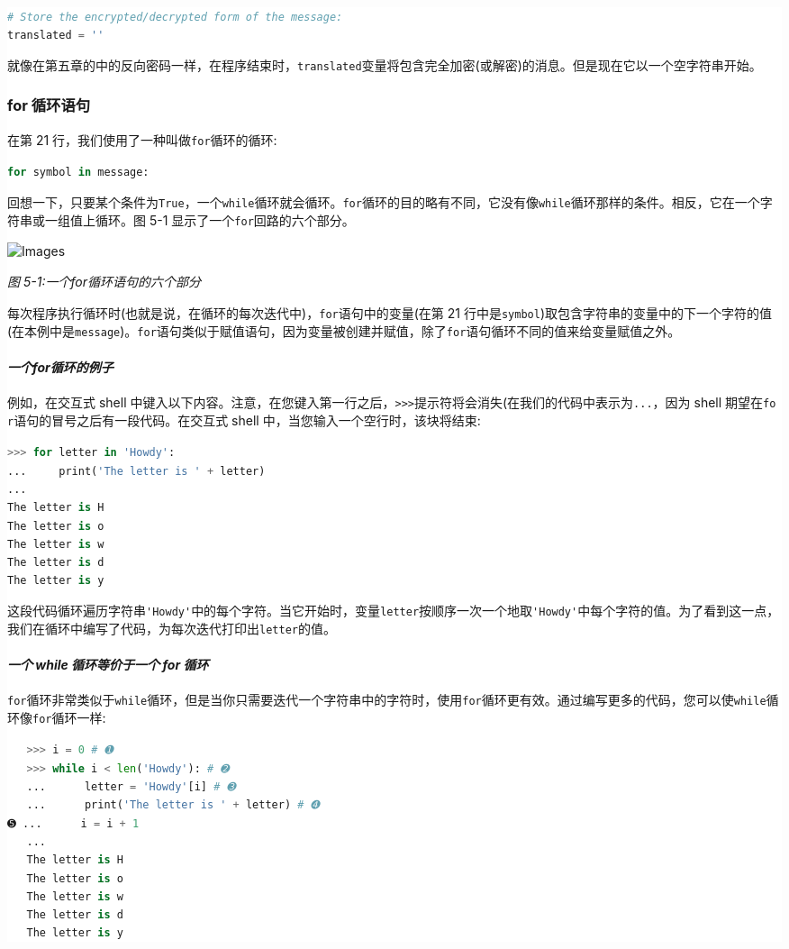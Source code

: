 ```py
# Store the encrypted/decrypted form of the message:
translated = ''
```

就像在第五章的中的反向密码一样，在程序结束时，`translated`变量将包含完全加密(或解密)的消息。但是现在它以一个空字符串开始。

### **for 循环语句**

在第 21 行，我们使用了一种叫做`for`循环的循环:

```py
for symbol in message:
```

回想一下，只要某个条件为`True`，一个`while`循环就会循环。`for`循环的目的略有不同，它没有像`while`循环那样的条件。相反，它在一个字符串或一组值上循环。图 5-1 显示了一个`for`回路的六个部分。

![Images](img/578f225b6e3836fb8288381140c9ad83.png)

*图 5-1:一个for循环语句的六个部分*

每次程序执行循环时(也就是说，在循环的每次迭代中)，`for`语句中的变量(在第 21 行中是`symbol`)取包含字符串的变量中的下一个字符的值(在本例中是`message`)。`for`语句类似于赋值语句，因为变量被创建并赋值，除了`for`语句循环不同的值来给变量赋值之外。

#### ***一个for循环的例子***

例如，在交互式 shell 中键入以下内容。注意，在您键入第一行之后，`>>>`提示符将会消失(在我们的代码中表示为`...`，因为 shell 期望在`for`语句的冒号之后有一段代码。在交互式 shell 中，当您输入一个空行时，该块将结束:

```py
>>> for letter in 'Howdy':
...     print('The letter is ' + letter)
...
The letter is H
The letter is o
The letter is w
The letter is d
The letter is y
```

这段代码循环遍历字符串`'Howdy'`中的每个字符。当它开始时，变量`letter`按顺序一次一个地取`'Howdy'`中每个字符的值。为了看到这一点，我们在循环中编写了代码，为每次迭代打印出`letter`的值。

#### ***一个 while 循环等价于一个 for 循环***

`for`循环非常类似于`while`循环，但是当你只需要迭代一个字符串中的字符时，使用`for`循环更有效。通过编写更多的代码，您可以使`while`循环像`for`循环一样:

```py
   >>> i = 0 # ➊
   >>> while i < len('Howdy'): # ➋
   ...      letter = 'Howdy'[i] # ➌
   ...      print('The letter is ' + letter) # ➍
➎ ...      i = i + 1
   ...
   The letter is H
   The letter is o
   The letter is w
   The letter is d
   The letter is y
```
